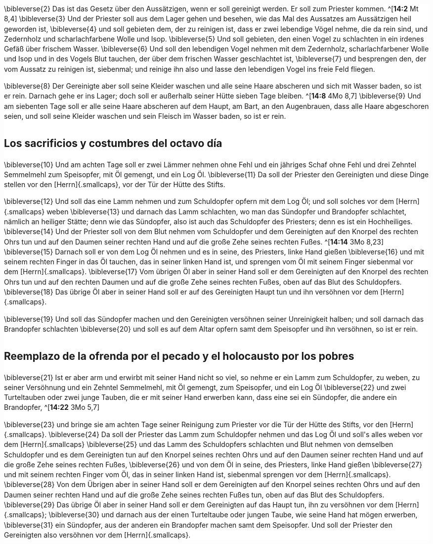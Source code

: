 \bibleverse{2} Das ist das Gesetz über den Aussätzigen, wenn er soll gereinigt werden. Er soll zum Priester kommen. ^[**14:2** Mt 8,4] \bibleverse{3} Und der Priester soll aus dem Lager gehen und besehen, wie das Mal des Aussatzes am Aussätzigen heil geworden ist, \bibleverse{4} und soll gebieten dem, der zu reinigen ist, dass er zwei lebendige Vögel nehme, die da rein sind, und Zedernholz und scharlachfarbene Wolle und Isop. \bibleverse{5} Und soll gebieten, den einen Vogel zu schlachten in ein irdenes Gefäß über frischem Wasser. \bibleverse{6} Und soll den lebendigen Vogel nehmen mit dem Zedernholz, scharlachfarbener Wolle und Isop und in des Vogels Blut tauchen, der über dem frischen Wasser geschlachtet ist, \bibleverse{7} und besprengen den, der vom Aussatz zu reinigen ist, siebenmal; und reinige ihn also und lasse den lebendigen Vogel ins freie Feld fliegen. 


\bibleverse{8} Der Gereinigte aber soll seine Kleider waschen und alle seine Haare abscheren und sich mit Wasser baden, so ist er rein. Darnach gehe er ins Lager; doch soll er außerhalb seiner Hütte sieben Tage bleiben. ^[**14:8** 4Mo 8,7] \bibleverse{9} Und am siebenten Tage soll er alle seine Haare abscheren auf dem Haupt, am Bart, an den Augenbrauen, dass alle Haare abgeschoren seien, und soll seine Kleider waschen und sein Fleisch im Wasser baden, so ist er rein. 


## Los sacrificios y costumbres del octavo día
\bibleverse{10} Und am achten Tage soll er zwei Lämmer nehmen ohne Fehl und ein jähriges Schaf ohne Fehl und drei Zehntel Semmelmehl zum Speisopfer, mit Öl gemengt, und ein Log Öl. \bibleverse{11} Da soll der Priester den Gereinigten und diese Dinge stellen vor den [Herrn]{.smallcaps}, vor der Tür der Hütte des Stifts. 

\bibleverse{12} Und soll das eine Lamm nehmen und zum Schuldopfer opfern mit dem Log Öl; und soll solches vor dem [Herrn]{.smallcaps} weben \bibleverse{13} und darnach das Lamm schlachten, wo man das Sündopfer und Brandopfer schlachtet, nämlich an heiliger Stätte; denn wie das Sündopfer, also ist auch das Schuldopfer des Priesters; denn es ist ein Hochheiliges. \bibleverse{14} Und der Priester soll von dem Blut nehmen vom Schuldopfer und dem Gereinigten auf den Knorpel des rechten Ohrs tun und auf den Daumen seiner rechten Hand und auf die große Zehe seines rechten Fußes. ^[**14:14** 3Mo 8,23] \bibleverse{15} Darnach soll er von dem Log Öl nehmen und es in seine, des Priesters, linke Hand gießen \bibleverse{16} und mit seinem rechten Finger in das Öl tauchen, das in seiner linken Hand ist, und sprengen vom Öl mit seinem Finger siebenmal vor dem [Herrn]{.smallcaps}. \bibleverse{17} Vom übrigen Öl aber in seiner Hand soll er dem Gereinigten auf den Knorpel des rechten Ohrs tun und auf den rechten Daumen und auf die große Zehe seines rechten Fußes, oben auf das Blut des Schuldopfers. \bibleverse{18} Das übrige Öl aber in seiner Hand soll er auf des Gereinigten Haupt tun und ihn versöhnen vor dem [Herrn]{.smallcaps}. 


\bibleverse{19} Und soll das Sündopfer machen und den Gereinigten versöhnen seiner Unreinigkeit halben; und soll darnach das Brandopfer schlachten \bibleverse{20} und soll es auf dem Altar opfern samt dem Speisopfer und ihn versöhnen, so ist er rein. 

## Reemplazo de la ofrenda por el pecado y el holocausto por los pobres
\bibleverse{21} Ist er aber arm und erwirbt mit seiner Hand nicht so viel, so nehme er ein Lamm zum Schuldopfer, zu weben, zu seiner Versöhnung und ein Zehntel Semmelmehl, mit Öl gemengt, zum Speisopfer, und ein Log Öl \bibleverse{22} und zwei Turteltauben oder zwei junge Tauben, die er mit seiner Hand erwerben kann, dass eine sei ein Sündopfer, die andere ein Brandopfer, ^[**14:22** 3Mo 5,7] 


\bibleverse{23} und bringe sie am achten Tage seiner Reinigung zum Priester vor die Tür der Hütte des Stifts, vor den [Herrn]{.smallcaps}. \bibleverse{24} Da soll der Priester das Lamm zum Schuldopfer nehmen und das Log Öl und soll's alles weben vor dem [Herrn]{.smallcaps} \bibleverse{25} und das Lamm des Schuldopfers schlachten und Blut nehmen von demselben Schuldopfer und es dem Gereinigten tun auf den Knorpel seines rechten Ohrs und auf den Daumen seiner rechten Hand und auf die große Zehe seines rechten Fußes, \bibleverse{26} und von dem Öl in seine, des Priesters, linke Hand gießen \bibleverse{27} und mit seinem rechten Finger vom Öl, das in seiner linken Hand ist, siebenmal sprengen vor dem [Herrn]{.smallcaps}. \bibleverse{28} Von dem Übrigen aber in seiner Hand soll er dem Gereinigten auf den Knorpel seines rechten Ohrs und auf den Daumen seiner rechten Hand und auf die große Zehe seines rechten Fußes tun, oben auf das Blut des Schuldopfers. \bibleverse{29} Das übrige Öl aber in seiner Hand soll er dem Gereinigten auf das Haupt tun, ihn zu versöhnen vor dem [Herrn]{.smallcaps}; \bibleverse{30} und darnach aus der einen Turteltaube oder jungen Taube, wie seine Hand hat mögen erwerben, \bibleverse{31} ein Sündopfer, aus der anderen ein Brandopfer machen samt dem Speisopfer. Und soll der Priester den Gereinigten also versöhnen vor dem [Herrn]{.smallcaps}. 

